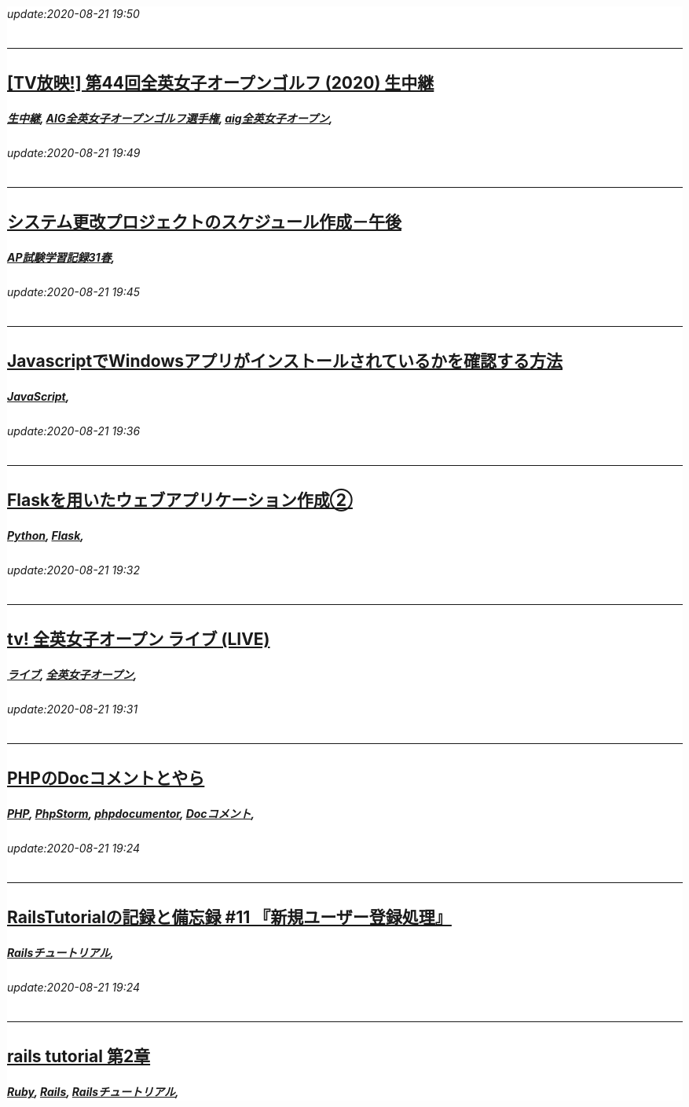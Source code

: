 ###### update:2020-08-21 19:50
---
## [[TV放映!] 第44回全英女子オープンゴルフ (2020) 生中継](https://qiita.com/golftvbritisopen/items/a5888e53ecf5805bee51)
##### [生中継](https://qiita.com/tags/生中継), [AIG全英女子オープンゴルフ選手権](https://qiita.com/tags/AIG全英女子オープンゴルフ選手権), [aig全英女子オープン](https://qiita.com/tags/aig全英女子オープン), 
###### update:2020-08-21 19:49
---
## [システム更改プロジェクトのスケジュール作成－午後](https://qiita.com/lymansouka2017/items/bc4af66ff0c207e63b6f)
##### [AP試験学習記録31春](https://qiita.com/tags/AP試験学習記録31春), 
###### update:2020-08-21 19:45
---
## [JavascriptでWindowsアプリがインストールされているかを確認する方法](https://qiita.com/milktea_cg7/items/b4f9a472aaa4e3e900c0)
##### [JavaScript](https://qiita.com/tags/JavaScript), 
###### update:2020-08-21 19:36
---
## [Flaskを用いたウェブアプリケーション作成②](https://qiita.com/syu-hei/items/2327f98d35359fe12d3a)
##### [Python](https://qiita.com/tags/Python), [Flask](https://qiita.com/tags/Flask), 
###### update:2020-08-21 19:32
---
## [tv! 全英女子オープン ライブ (LIVE)](https://qiita.com/FreLivGolf/items/d4772eedf276498d66f9)
##### [ライブ](https://qiita.com/tags/ライブ), [全英女子オープン](https://qiita.com/tags/全英女子オープン), 
###### update:2020-08-21 19:31
---
## [PHPのDocコメントとやら](https://qiita.com/swamp/items/b8e71adb91c7349c12bd)
##### [PHP](https://qiita.com/tags/PHP), [PhpStorm](https://qiita.com/tags/PhpStorm), [phpdocumentor](https://qiita.com/tags/phpdocumentor), [Docコメント](https://qiita.com/tags/Docコメント), 
###### update:2020-08-21 19:24
---
## [RailsTutorialの記録と備忘録 #11 『新規ユーザー登録処理』](https://qiita.com/kide/items/18ee242a622db455381a)
##### [Railsチュートリアル](https://qiita.com/tags/Railsチュートリアル), 
###### update:2020-08-21 19:24
---
## [rails tutorial 第2章](https://qiita.com/shun_study_p/items/aee4421859d2327bf2ca)
##### [Ruby](https://qiita.com/tags/Ruby), [Rails](https://qiita.com/tags/Rails), [Railsチュートリアル](https://qiita.com/tags/Railsチュートリアル), 